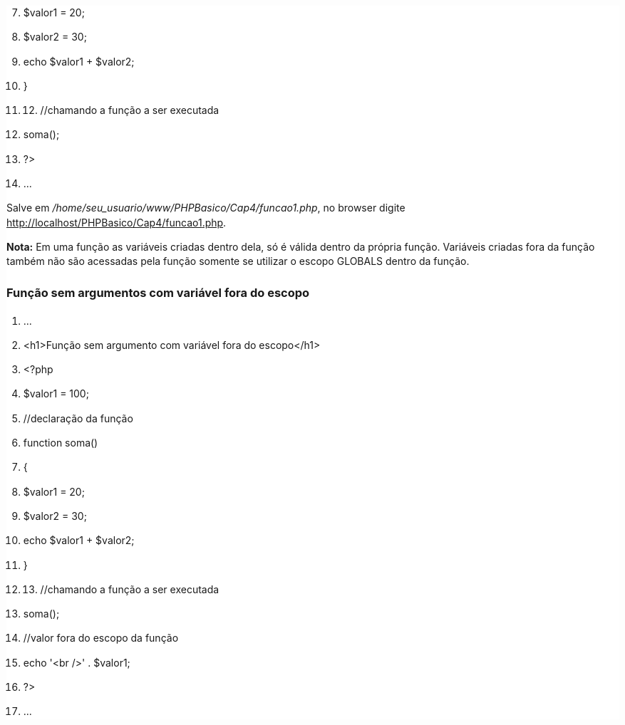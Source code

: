 7.  \$valor1 = 20;

8.  \$valor2 = 30;

9.  echo \$valor1 + \$valor2;

10. }

11. 12. //chamando a função a ser executada

13. soma();

14. ?&gt;

15. ...

Salve em */home/seu\_usuario/www/PHPBasico/Cap4/funcao1.php*, no browser
digite
[http://localhost/PHPBasico/Cap](http://localhost/PHPBasico/Cap4/funcao1.php)[4](http://localhost/PHPBasico/Cap4/funcao1.php)[/](http://localhost/PHPBasico/Cap4/funcao1.php)[funcao1](http://localhost/PHPBasico/Cap4/funcao1.php)[.php](http://localhost/PHPBasico/Cap4/funcao1.php).

**Nota:** Em uma função as variáveis criadas dentro dela, só é válida
dentro da própria função. Variáveis criadas fora da função também não
são acessadas pela função somente se utilizar o escopo GLOBALS dentro da
função.

### Função sem argumentos com variável fora do escopo

1.  ...

2.  &lt;h1&gt;Função sem argumento com variável fora do
    escopo&lt;/h1&gt;

3.  &lt;?php

4.  \$valor1 = 100;

5.  //declaração da função

6.  function soma()

7.  {

8.  \$valor1 = 20;

9.  \$valor2 = 30;

10. echo \$valor1 + \$valor2;

11. }

12. 13. //chamando a função a ser executada

14. soma();

15. //valor fora do escopo da função

16. echo '&lt;br /&gt;' . \$valor1;

17. ?&gt;

18. ...
